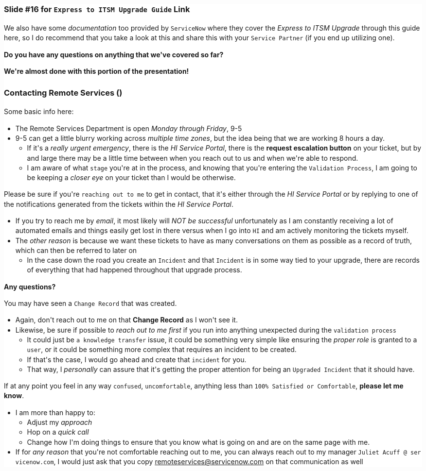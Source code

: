 ### Slide #16 for `Express to ITSM Upgrade Guide` Link
We also have some _documentation_ too provided by `ServiceNow` where they cover the _Express to ITSM Upgrade_
through this guide here, so I do recommend that you take a look at this and share this with your
`Service Partner` (if you end up utilizing one).

**Do you have any questions on anything that we've covered so far?**

**We're almost done with this portion of the presentation!**

### Contacting Remote Services ()
Some basic info here:
- The Remote Services Department is open _Monday through Friday_, 9-5
- 9-5 can get a little blurry working across _multiple time zones_, but the idea being that we are
  working 8 hours a day.
  - If it's a _really urgent emergency_, there is the _HI Service Portal_, there is the **request
    escalation button** on your ticket, but by and large there may be a little time between when you
    reach out to us and when we're able to respond.
  - I am aware of what `stage` you're at in the process, and knowing that you're entering the
    `Validation Process`, I am going to be keeping a _closer eye_ on your ticket than I would be otherwise.

Please be sure if you're `reaching out to me` to get in contact, that it's either through the _HI Service Portal_
or by replying to one of the notifications generated from the tickets within the _HI Service Portal_.
- If you try to reach me by _email_, it most likely will _NOT be successful_ unfortunately as I
  am constantly receiving a lot of automated emails and things easily get lost in there versus
  when I go into `HI` and am actively monitoring the tickets myself.
- The _other reason_ is because we want these tickets to have as many conversations on them
  as possible as a record of truth, which can then be referred to later on
  - In the case down the road you create an `Incident` and that `Incident` is in some way tied to
    your upgrade, there are records of everything that had happened throughout that upgrade process.

**Any questions?**

You may have seen a `Change Record` that was created.
- Again, don't reach out to me on that **Change Record** as I won't see it.
- Likewise, be sure if possible to _reach out to me first_ if you run into anything unexpected
  during the `validation process`
  - It could just be `a knowledge transfer` issue, it could be something very simple like ensuring the _proper
    role_ is granted to a `user`, or it could be something more complex that requires an
    incident to be created.
  - If that's the case, I would go ahead and create that `incident` for you.
  - That way, I _personally_ can assure that it's getting the proper attention for being an `Upgraded Incident`
    that it should have.

If at any point you feel in any way `confused`, `uncomfortable`, anything less than `100% Satisfied or
Comfortable`, **please let me know**.
- I am more than happy to:
  - Adjust my _approach_
  - Hop on a _quick call_
  - Change how I'm doing things to ensure that you know what is going on and are on the same page with me.
- If for _any reason_ that you're not comfortable reaching out to me, you can always reach out to my manager
  `Juliet Acuff @ servicenow.com`, I would just ask that you copy remoteservices@servicenow.com on that
  communication as well

